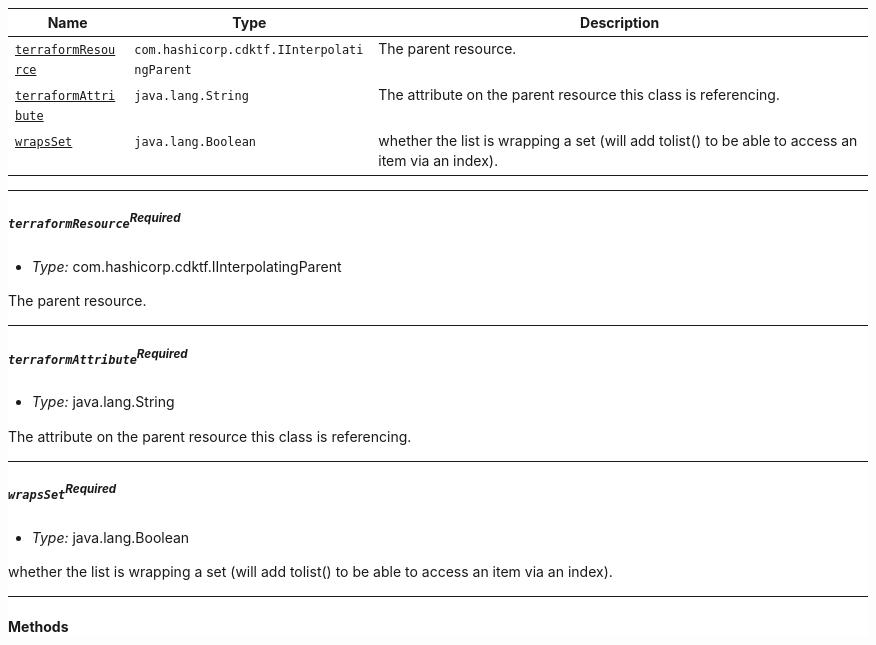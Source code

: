 | **Name** | **Type** | **Description** |
| --- | --- | --- |
| <code><a href="#rhizo-co-terraform-provider-oci.dataOciCloudMigrationsReplicationSchedules.DataOciCloudMigrationsReplicationSchedulesReplicationScheduleCollectionItemsList.Initializer.parameter.terraformResource">terraformResource</a></code> | <code>com.hashicorp.cdktf.IInterpolatingParent</code> | The parent resource. |
| <code><a href="#rhizo-co-terraform-provider-oci.dataOciCloudMigrationsReplicationSchedules.DataOciCloudMigrationsReplicationSchedulesReplicationScheduleCollectionItemsList.Initializer.parameter.terraformAttribute">terraformAttribute</a></code> | <code>java.lang.String</code> | The attribute on the parent resource this class is referencing. |
| <code><a href="#rhizo-co-terraform-provider-oci.dataOciCloudMigrationsReplicationSchedules.DataOciCloudMigrationsReplicationSchedulesReplicationScheduleCollectionItemsList.Initializer.parameter.wrapsSet">wrapsSet</a></code> | <code>java.lang.Boolean</code> | whether the list is wrapping a set (will add tolist() to be able to access an item via an index). |

---

##### `terraformResource`<sup>Required</sup> <a name="terraformResource" id="rhizo-co-terraform-provider-oci.dataOciCloudMigrationsReplicationSchedules.DataOciCloudMigrationsReplicationSchedulesReplicationScheduleCollectionItemsList.Initializer.parameter.terraformResource"></a>

- *Type:* com.hashicorp.cdktf.IInterpolatingParent

The parent resource.

---

##### `terraformAttribute`<sup>Required</sup> <a name="terraformAttribute" id="rhizo-co-terraform-provider-oci.dataOciCloudMigrationsReplicationSchedules.DataOciCloudMigrationsReplicationSchedulesReplicationScheduleCollectionItemsList.Initializer.parameter.terraformAttribute"></a>

- *Type:* java.lang.String

The attribute on the parent resource this class is referencing.

---

##### `wrapsSet`<sup>Required</sup> <a name="wrapsSet" id="rhizo-co-terraform-provider-oci.dataOciCloudMigrationsReplicationSchedules.DataOciCloudMigrationsReplicationSchedulesReplicationScheduleCollectionItemsList.Initializer.parameter.wrapsSet"></a>

- *Type:* java.lang.Boolean

whether the list is wrapping a set (will add tolist() to be able to access an item via an index).

---

#### Methods <a name="Methods" id="Methods"></a>


